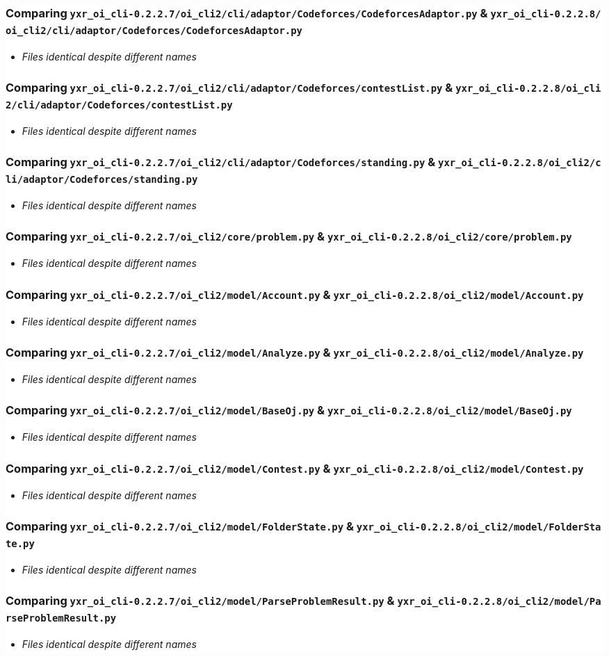 ### Comparing `yxr_oi_cli-0.2.2.7/oi_cli2/cli/adaptor/Codeforces/CodeforcesAdaptor.py` & `yxr_oi_cli-0.2.2.8/oi_cli2/cli/adaptor/Codeforces/CodeforcesAdaptor.py`

 * *Files identical despite different names*

### Comparing `yxr_oi_cli-0.2.2.7/oi_cli2/cli/adaptor/Codeforces/contestList.py` & `yxr_oi_cli-0.2.2.8/oi_cli2/cli/adaptor/Codeforces/contestList.py`

 * *Files identical despite different names*

### Comparing `yxr_oi_cli-0.2.2.7/oi_cli2/cli/adaptor/Codeforces/standing.py` & `yxr_oi_cli-0.2.2.8/oi_cli2/cli/adaptor/Codeforces/standing.py`

 * *Files identical despite different names*

### Comparing `yxr_oi_cli-0.2.2.7/oi_cli2/core/problem.py` & `yxr_oi_cli-0.2.2.8/oi_cli2/core/problem.py`

 * *Files identical despite different names*

### Comparing `yxr_oi_cli-0.2.2.7/oi_cli2/model/Account.py` & `yxr_oi_cli-0.2.2.8/oi_cli2/model/Account.py`

 * *Files identical despite different names*

### Comparing `yxr_oi_cli-0.2.2.7/oi_cli2/model/Analyze.py` & `yxr_oi_cli-0.2.2.8/oi_cli2/model/Analyze.py`

 * *Files identical despite different names*

### Comparing `yxr_oi_cli-0.2.2.7/oi_cli2/model/BaseOj.py` & `yxr_oi_cli-0.2.2.8/oi_cli2/model/BaseOj.py`

 * *Files identical despite different names*

### Comparing `yxr_oi_cli-0.2.2.7/oi_cli2/model/Contest.py` & `yxr_oi_cli-0.2.2.8/oi_cli2/model/Contest.py`

 * *Files identical despite different names*

### Comparing `yxr_oi_cli-0.2.2.7/oi_cli2/model/FolderState.py` & `yxr_oi_cli-0.2.2.8/oi_cli2/model/FolderState.py`

 * *Files identical despite different names*

### Comparing `yxr_oi_cli-0.2.2.7/oi_cli2/model/ParseProblemResult.py` & `yxr_oi_cli-0.2.2.8/oi_cli2/model/ParseProblemResult.py`

 * *Files identical despite different names*
